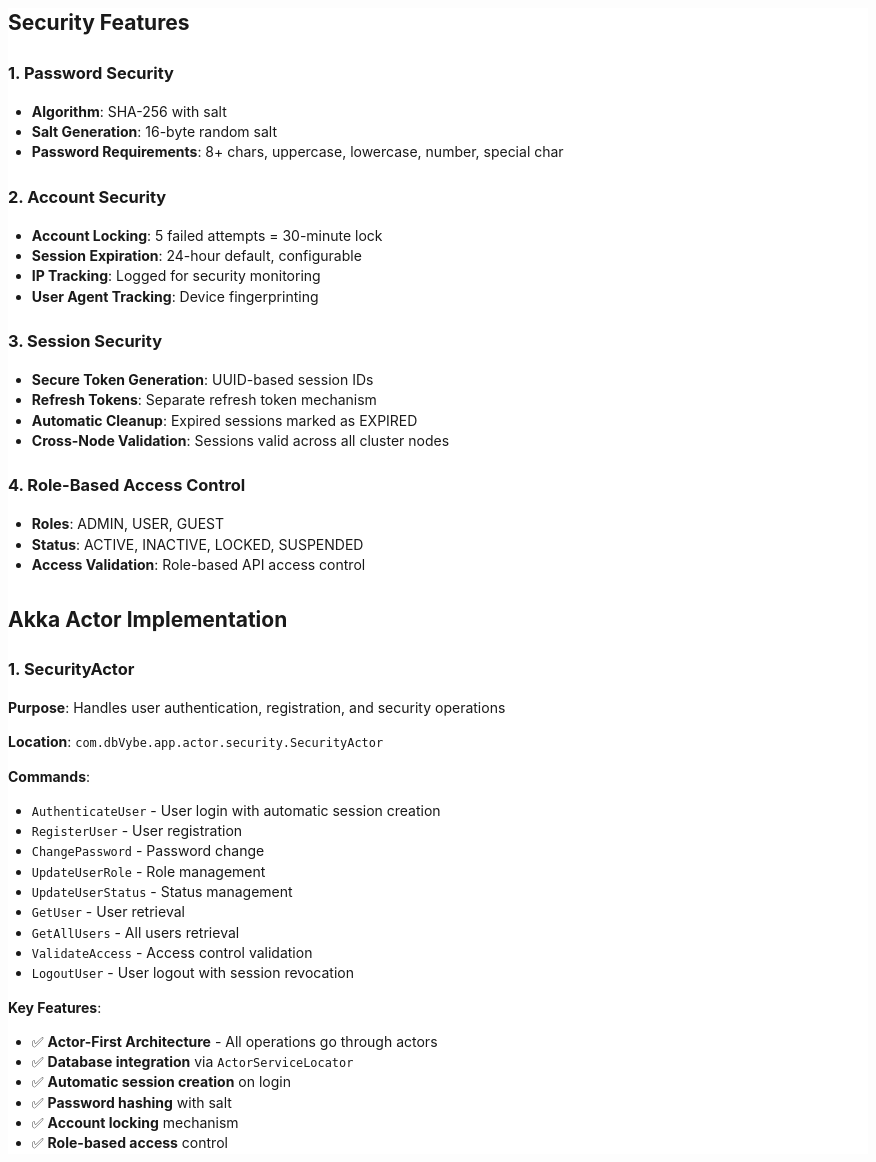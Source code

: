 ## Security Features

### 1. Password Security
- **Algorithm**: SHA-256 with salt
- **Salt Generation**: 16-byte random salt
- **Password Requirements**: 8+ chars, uppercase, lowercase, number, special char

### 2. Account Security
- **Account Locking**: 5 failed attempts = 30-minute lock
- **Session Expiration**: 24-hour default, configurable
- **IP Tracking**: Logged for security monitoring
- **User Agent Tracking**: Device fingerprinting

### 3. Session Security
- **Secure Token Generation**: UUID-based session IDs
- **Refresh Tokens**: Separate refresh token mechanism
- **Automatic Cleanup**: Expired sessions marked as EXPIRED
- **Cross-Node Validation**: Sessions valid across all cluster nodes

### 4. Role-Based Access Control
- **Roles**: ADMIN, USER, GUEST
- **Status**: ACTIVE, INACTIVE, LOCKED, SUSPENDED
- **Access Validation**: Role-based API access control

## Akka Actor Implementation

### 1. SecurityActor
**Purpose**: Handles user authentication, registration, and security operations

**Location**: `com.dbVybe.app.actor.security.SecurityActor`

**Commands**:
- `AuthenticateUser` - User login with automatic session creation
- `RegisterUser` - User registration
- `ChangePassword` - Password change
- `UpdateUserRole` - Role management
- `UpdateUserStatus` - Status management
- `GetUser` - User retrieval
- `GetAllUsers` - All users retrieval
- `ValidateAccess` - Access control validation
- `LogoutUser` - User logout with session revocation

**Key Features**:
- ✅ **Actor-First Architecture** - All operations go through actors
- ✅ **Database integration** via `ActorServiceLocator`
- ✅ **Automatic session creation** on login
- ✅ **Password hashing** with salt
- ✅ **Account locking** mechanism
- ✅ **Role-based access** control
